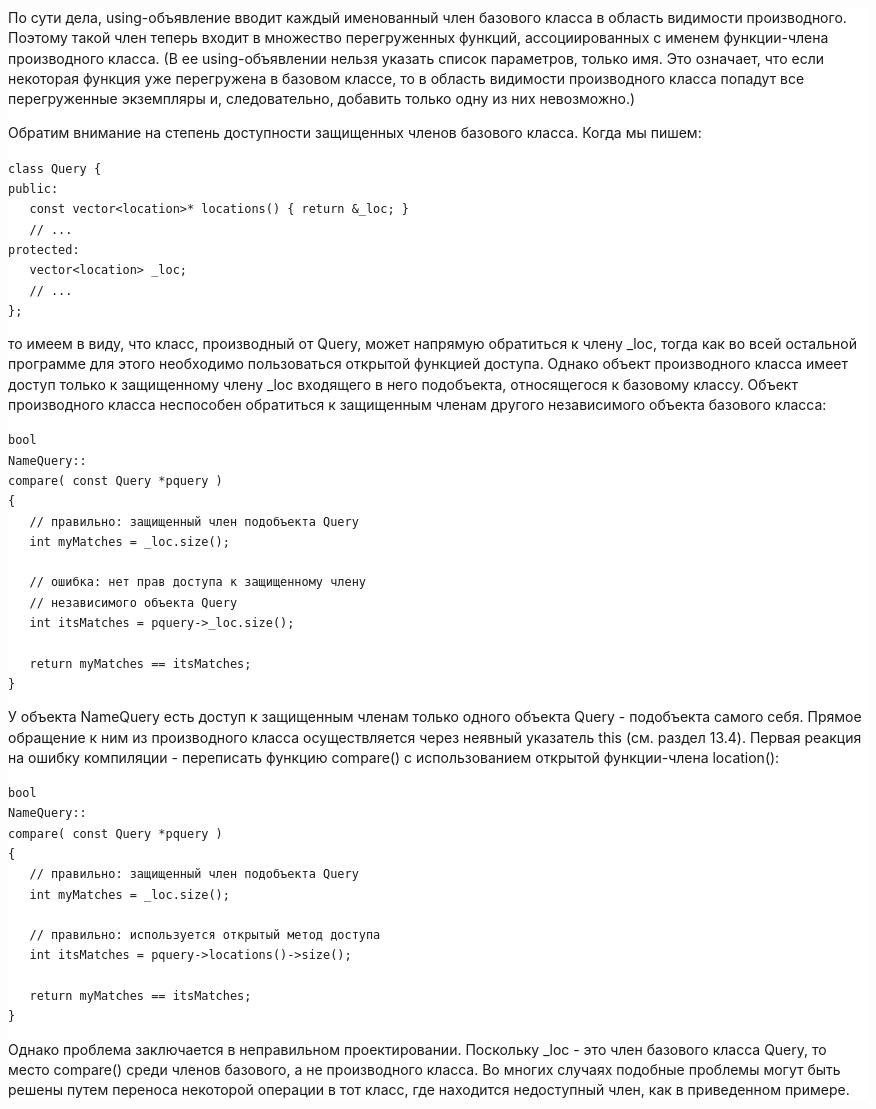 По сути дела, using-объявление вводит каждый именованный член базового класса в область видимости производного. Поэтому такой член теперь входит в множество перегруженных функций, ассоциированных с именем функции-члена производного класса. (В ее using-объявлении нельзя указать список параметров, только имя. Это означает, что если некоторая функция уже перегружена в базовом классе, то в область видимости производного класса попадут все перегруженные экземпляры и, следовательно, добавить только одну из них невозможно.)

Обратим внимание на степень доступности защищенных членов базового класса. Когда мы пишем:

```
class Query {
public:
   const vector<location>* locations() { return &_loc; }
   // ...
protected:
   vector<location> _loc;
   // ...
};
```
то имеем в виду, что класс, производный от Query, может напрямую обратиться к члену _loc, тогда как во всей остальной программе для этого необходимо пользоваться открытой функцией доступа. Однако объект производного класса имеет доступ только к защищенному члену _loc входящего в него подобъекта, относящегося к базовому классу. Объект производного класса неспособен обратиться к защищенным членам другого независимого объекта базового класса:

```
bool
NameQuery::
compare( const Query *pquery )
{
   // правильно: защищенный член подобъекта Query
   int myMatches = _loc.size();

   // ошибка: нет прав доступа к защищенному члену
   // независимого объекта Query
   int itsMatches = pquery->_loc.size();

   return myMatches == itsMatches;
}
```
У объекта NameQuery есть доступ к защищенным членам только одного объекта Query - подобъекта самого себя. Прямое обращение к ним из производного класса осуществляется через неявный указатель this (см. раздел 13.4). Первая реакция на ошибку компиляции - переписать функцию compare() с использованием открытой функции-члена location():

```
bool
NameQuery::
compare( const Query *pquery )
{
   // правильно: защищенный член подобъекта Query
   int myMatches = _loc.size();

   // правильно: используется открытый метод доступа
   int itsMatches = pquery->locations()->size();

   return myMatches == itsMatches;
}
```
Однако проблема заключается в неправильном проектировании. Поскольку _loc - это член базового класса Query, то место compare() среди членов базового, а не производного класса. Во многих случаях подобные проблемы могут быть решены путем переноса некоторой операции в тот класс, где находится недоступный член, как в приведенном примере.

